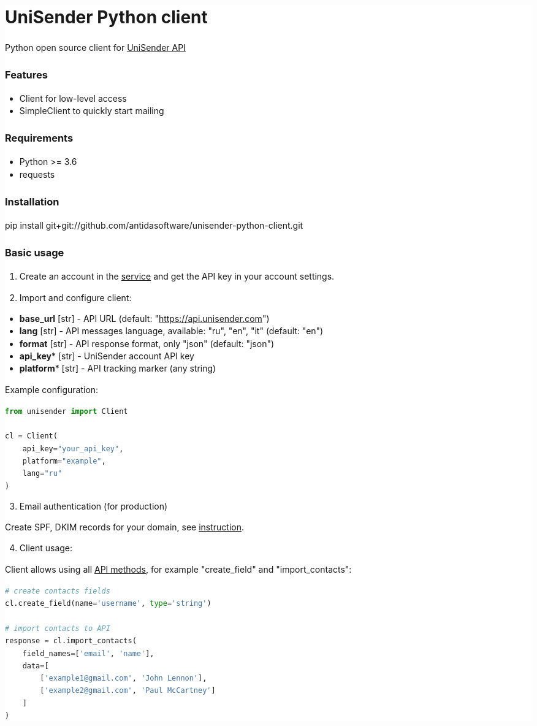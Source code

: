 # UniSender Python client


Python open source client for [UniSender API](https://www.unisender.com/ru/support/api/api/)

### Features
- Client for low-level access
- SimpleClient to quickly start mailing

### Requirements
- Python >= 3.6
- requests

### Installation

pip install git+git://github.com/antidasoftware/unisender-python-client.git


### Basic usage

1. Create an account in the [service](https://www.unisender.com) and get the API key in your account settings.

2. Import and configure client:

- **base_url** [str] - API URL (default: "https://api.unisender.com")
- **lang** [str] - API messages language, available: "ru", "en", "it" (default: "en")
- **format** [str] - API response format, only "json" (default: "json")
- **api_key*** [str] - UniSender account API key
- **platform*** [str] - API tracking marker (any string)

Example configuration:
```python
from unisender import Client

cl = Client(
    api_key="your_api_key",
    platform="example",
    lang="ru"
)
```
3. Email authentication (for production)

Create SPF, DKIM records for your domain, see [instruction](https://www.unisender.com/ru/support/about/email-autentifikaciya/).

4. Client usage:

Client allows using all [API methods](https://www.unisender.com/ru/support/api/api), for example "create_field" and "import_contacts":

```python
# create contacts fields
cl.create_field(name='username', type='string')

# import contacts to API
response = cl.import_contacts(
    field_names=['email', 'name'],
    data=[
        ['example1@gmail.com', 'John Lennon'],
        ['example2@gmail.com', 'Paul McCartney']
    ]
)
```

